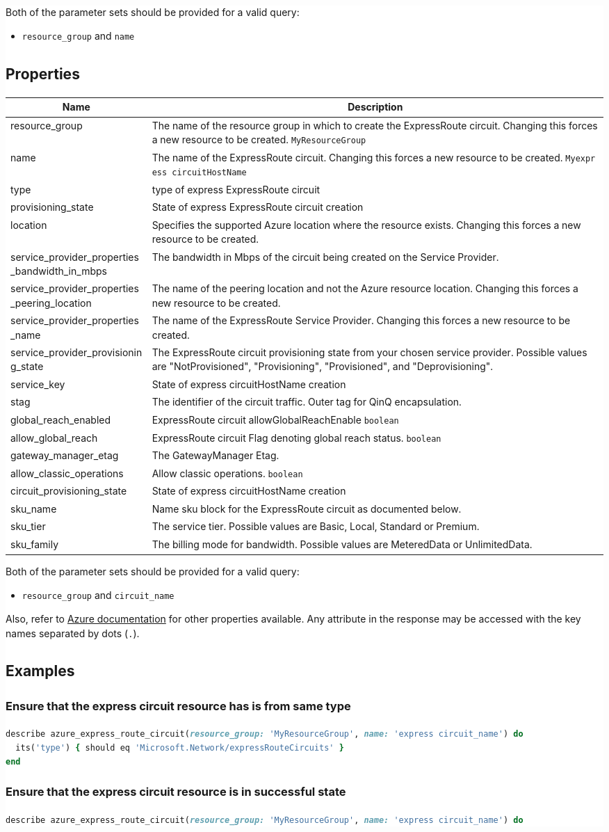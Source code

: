 Both of the parameter sets should be provided for a valid query:
- `resource_group` and `name`

## Properties

| Name                           | Description                                                                      |
|--------------------------------|----------------------------------------------------------------------------------|
| resource_group                 | The name of the resource group in which to create the ExpressRoute circuit. Changing this forces a new resource to be created. `MyResourceGroup`    |
| name                           | The name of the ExpressRoute circuit. Changing this forces a new resource to be created. `Myexpress circuitHostName`                          |
| type                           | type of express ExpressRoute circuit                                                          |
| provisioning_state             | State of express ExpressRoute circuit creation                                                |
| location             | Specifies the supported Azure location where the resource exists. Changing this forces a new resource to be created.                                              |
| service_provider_properties_bandwidth_in_mbps             | The bandwidth in Mbps of the circuit being created on the Service Provider.                                                |
| service_provider_properties_peering_location             | The name of the peering location and not the Azure resource location. Changing this forces a new resource to be created.                                              |
| service_provider_properties_name             | The name of the ExpressRoute Service Provider. Changing this forces a new resource to be created.                                                |
| service_provider_provisioning_state             | The ExpressRoute circuit provisioning state from your chosen service provider. Possible values are "NotProvisioned", "Provisioning", "Provisioned", and "Deprovisioning".                                                |
| service_key             | State of express circuitHostName creation                                                |
| stag             | The identifier of the circuit traffic. Outer tag for QinQ encapsulation.                                              |
| global_reach_enabled             | ExpressRoute circuit allowGlobalReachEnable   `boolean`                                          |
| allow_global_reach             | ExpressRoute circuit Flag denoting global reach status. `boolean`                                          |
| gateway_manager_etag             | The GatewayManager Etag.                                                |
| allow_classic_operations             | Allow classic operations. `boolean`                                                |
| circuit_provisioning_state             | State of express circuitHostName creation                                                |
| sku_name             | Name sku block for the ExpressRoute circuit as documented below.                                               |
| sku_tier             | The service tier. Possible values are Basic, Local, Standard or Premium.                                               |
| sku_family             | The billing mode for bandwidth. Possible values are MeteredData or UnlimitedData.                                             |
Both of the parameter sets should be provided for a valid query:
- `resource_group` and `circuit_name`


Also, refer to [Azure documentation](https://docs.microsoft.com/en-us/rest/api/expressroute/express-route-circuits/get) for other properties available.
Any attribute in the response may be accessed with the key names separated by dots (`.`).


## Examples

### Ensure that the express circuit resource has is from same type
```ruby
describe azure_express_route_circuit(resource_group: 'MyResourceGroup', name: 'express circuit_name') do
  its('type') { should eq 'Microsoft.Network/expressRouteCircuits' }
end
```
### Ensure that the express circuit resource is in successful state
```ruby
describe azure_express_route_circuit(resource_group: 'MyResourceGroup', name: 'express circuit_name') do
```